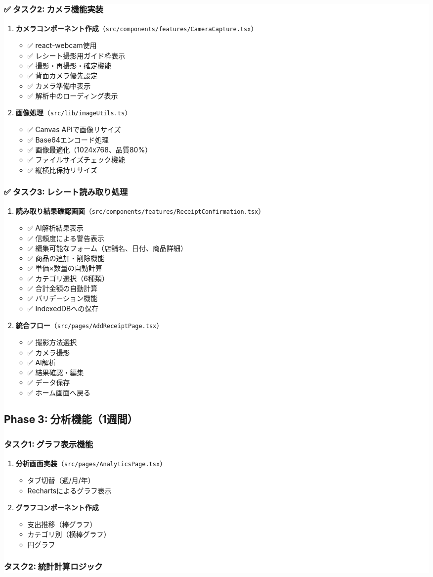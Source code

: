 ### ✅ タスク2: カメラ機能実装

1. **カメラコンポーネント作成**（`src/components/features/CameraCapture.tsx`）
   - ✅ react-webcam使用
   - ✅ レシート撮影用ガイド枠表示
   - ✅ 撮影・再撮影・確定機能
   - ✅ 背面カメラ優先設定
   - ✅ カメラ準備中表示
   - ✅ 解析中のローディング表示

2. **画像処理**（`src/lib/imageUtils.ts`）
   - ✅ Canvas APIで画像リサイズ
   - ✅ Base64エンコード処理
   - ✅ 画像最適化（1024x768、品質80%）
   - ✅ ファイルサイズチェック機能
   - ✅ 縦横比保持リサイズ

### ✅ タスク3: レシート読み取り処理

1. **読み取り結果確認画面**（`src/components/features/ReceiptConfirmation.tsx`）
   - ✅ AI解析結果表示
   - ✅ 信頼度による警告表示
   - ✅ 編集可能なフォーム（店舗名、日付、商品詳細）
   - ✅ 商品の追加・削除機能
   - ✅ 単価×数量の自動計算
   - ✅ カテゴリ選択（6種類）
   - ✅ 合計金額の自動計算
   - ✅ バリデーション機能
   - ✅ IndexedDBへの保存

2. **統合フロー**（`src/pages/AddReceiptPage.tsx`）
   - ✅ 撮影方法選択
   - ✅ カメラ撮影
   - ✅ AI解析
   - ✅ 結果確認・編集
   - ✅ データ保存
   - ✅ ホーム画面へ戻る

## Phase 3: 分析機能（1週間）

### タスク1: グラフ表示機能

1. **分析画面実装**（`src/pages/AnalyticsPage.tsx`）
   - タブ切替（週/月/年）
   - Rechartsによるグラフ表示

2. **グラフコンポーネント作成**
   - 支出推移（棒グラフ）
   - カテゴリ別（横棒グラフ）
   - 円グラフ

### タスク2: 統計計算ロジック
